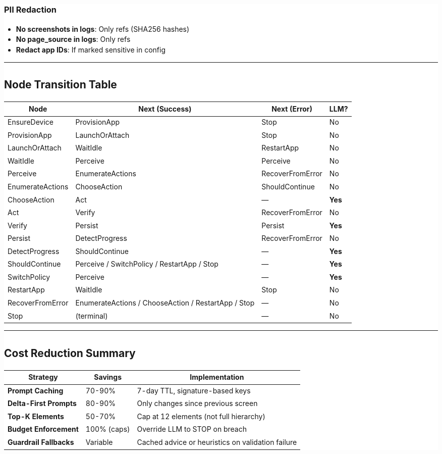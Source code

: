 ### PII Redaction

- **No screenshots in logs**: Only refs (SHA256 hashes)
- **No page_source in logs**: Only refs
- **Redact app IDs**: If marked sensitive in config

---

## Node Transition Table

| Node | Next (Success) | Next (Error) | LLM? |
|------|----------------|--------------|------|
| EnsureDevice | ProvisionApp | Stop | No |
| ProvisionApp | LaunchOrAttach | Stop | No |
| LaunchOrAttach | WaitIdle | RestartApp | No |
| WaitIdle | Perceive | Perceive | No |
| Perceive | EnumerateActions | RecoverFromError | No |
| EnumerateActions | ChooseAction | ShouldContinue | No |
| ChooseAction | Act | — | **Yes** |
| Act | Verify | RecoverFromError | No |
| Verify | Persist | Persist | **Yes** |
| Persist | DetectProgress | RecoverFromError | No |
| DetectProgress | ShouldContinue | — | **Yes** |
| ShouldContinue | Perceive / SwitchPolicy / RestartApp / Stop | — | **Yes** |
| SwitchPolicy | Perceive | — | **Yes** |
| RestartApp | WaitIdle | Stop | No |
| RecoverFromError | EnumerateActions / ChooseAction / RestartApp / Stop | — | No |
| Stop | (terminal) | — | No |

---

## Cost Reduction Summary

| Strategy | Savings | Implementation |
|----------|---------|----------------|
| **Prompt Caching** | 70-90% | 7-day TTL, signature-based keys |
| **Delta-First Prompts** | 80-90% | Only changes since previous screen |
| **Top-K Elements** | 50-70% | Cap at 12 elements (not full hierarchy) |
| **Budget Enforcement** | 100% (caps) | Override LLM to STOP on breach |
| **Guardrail Fallbacks** | Variable | Cached advice or heuristics on validation failure |

